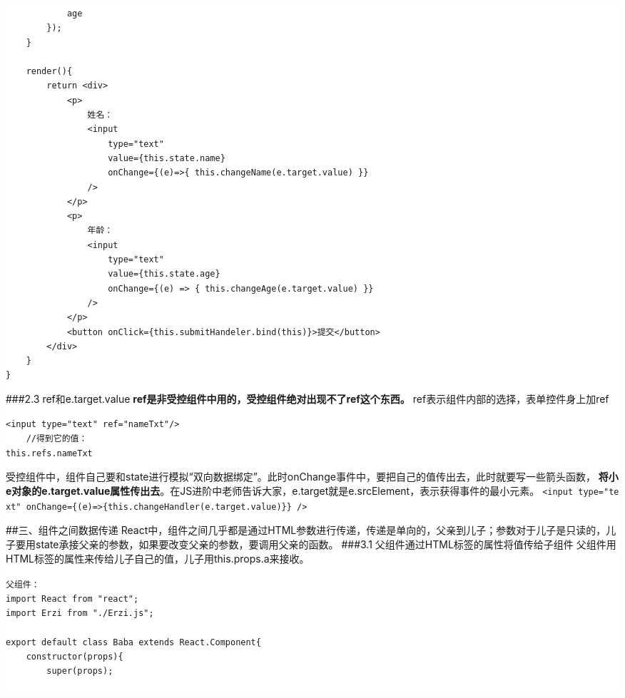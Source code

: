 ```
            age
        });
    }
 
    render(){
        return <div>
            <p>
                姓名：
                <input 
                    type="text" 
                    value={this.state.name} 
                    onChange={(e)=>{ this.changeName(e.target.value) }}
                />
            </p>
            <p>
                年龄：
                <input 
                    type="text" 
                    value={this.state.age}
                    onChange={(e) => { this.changeAge(e.target.value) }}
                />
            </p>
            <button onClick={this.submitHandeler.bind(this)}>提交</button>
        </div> 
    }
}

```
###2.3 ref和e.target.value
**ref是非受控组件中用的，受控组件绝对出现不了ref这个东西。**
ref表示组件内部的选择，表单控件身上加ref
```
<input type="text" ref="nameTxt"/>
    //得到它的值：
this.refs.nameTxt

```
受控组件中，组件自己要和state进行模拟“双向数据绑定”。此时onChange事件中，要把自己的值传出去，此时就要写一些箭头函数，
**将小e对象的e.target.value属性传出去**。在JS进阶中老师告诉大家，e.target就是e.srcElement，表示获得事件的最小元素。
```<input type="text" onChange={(e)=>{this.changeHandler(e.target.value)}} />```

##三、组件之间数据传递
React中，组件之间几乎都是通过HTML参数进行传递，传递是单向的，父亲到儿子；参数对于儿子是只读的，儿子要用state承接父亲的参数，如果要改变父亲的参数，要调用父亲的函数。
###3.1 父组件通过HTML标签的属性将值传给子组件
父组件用HTML标签的属性来传给儿子自己的值，儿子用this.props.a来接收。
```
父组件：
import React from "react";
import Erzi from "./Erzi.js";
 
export default class Baba extends React.Component{
    constructor(props){
        super(props);
        